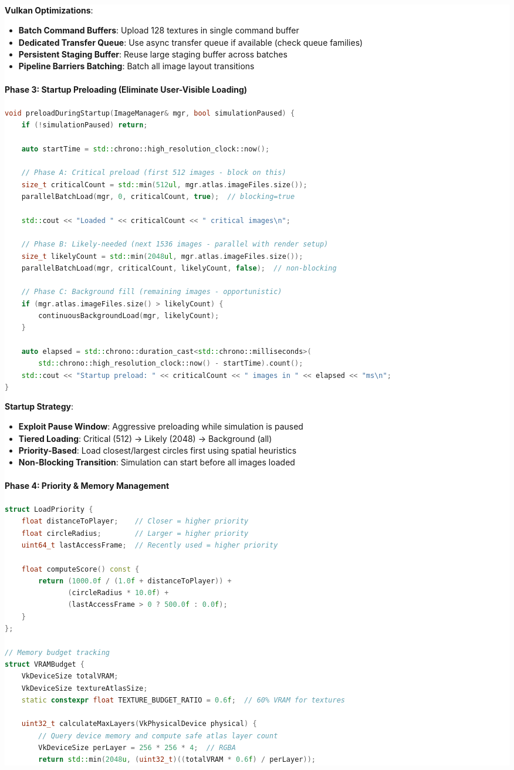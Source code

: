 **Vulkan Optimizations**:
- **Batch Command Buffers**: Upload 128 textures in single command buffer
- **Dedicated Transfer Queue**: Use async transfer queue if available (check queue families)
- **Persistent Staging Buffer**: Reuse large staging buffer across batches
- **Pipeline Barriers Batching**: Batch all image layout transitions

#### Phase 3: Startup Preloading (Eliminate User-Visible Loading)
```cpp
void preloadDuringStartup(ImageManager& mgr, bool simulationPaused) {
    if (!simulationPaused) return;

    auto startTime = std::chrono::high_resolution_clock::now();

    // Phase A: Critical preload (first 512 images - block on this)
    size_t criticalCount = std::min(512ul, mgr.atlas.imageFiles.size());
    parallelBatchLoad(mgr, 0, criticalCount, true);  // blocking=true

    std::cout << "Loaded " << criticalCount << " critical images\n";

    // Phase B: Likely-needed (next 1536 images - parallel with render setup)
    size_t likelyCount = std::min(2048ul, mgr.atlas.imageFiles.size());
    parallelBatchLoad(mgr, criticalCount, likelyCount, false);  // non-blocking

    // Phase C: Background fill (remaining images - opportunistic)
    if (mgr.atlas.imageFiles.size() > likelyCount) {
        continuousBackgroundLoad(mgr, likelyCount);
    }

    auto elapsed = std::chrono::duration_cast<std::chrono::milliseconds>(
        std::chrono::high_resolution_clock::now() - startTime).count();
    std::cout << "Startup preload: " << criticalCount << " images in " << elapsed << "ms\n";
}
```

**Startup Strategy**:
- **Exploit Pause Window**: Aggressive preloading while simulation is paused
- **Tiered Loading**: Critical (512) → Likely (2048) → Background (all)
- **Priority-Based**: Load closest/largest circles first using spatial heuristics
- **Non-Blocking Transition**: Simulation can start before all images loaded

#### Phase 4: Priority & Memory Management
```cpp
struct LoadPriority {
    float distanceToPlayer;    // Closer = higher priority
    float circleRadius;        // Larger = higher priority
    uint64_t lastAccessFrame;  // Recently used = higher priority

    float computeScore() const {
        return (1000.0f / (1.0f + distanceToPlayer)) +
               (circleRadius * 10.0f) +
               (lastAccessFrame > 0 ? 500.0f : 0.0f);
    }
};

// Memory budget tracking
struct VRAMBudget {
    VkDeviceSize totalVRAM;
    VkDeviceSize textureAtlasSize;
    static constexpr float TEXTURE_BUDGET_RATIO = 0.6f;  // 60% VRAM for textures

    uint32_t calculateMaxLayers(VkPhysicalDevice physical) {
        // Query device memory and compute safe atlas layer count
        VkDeviceSize perLayer = 256 * 256 * 4;  // RGBA
        return std::min(2048u, (uint32_t)((totalVRAM * 0.6f) / perLayer));
```